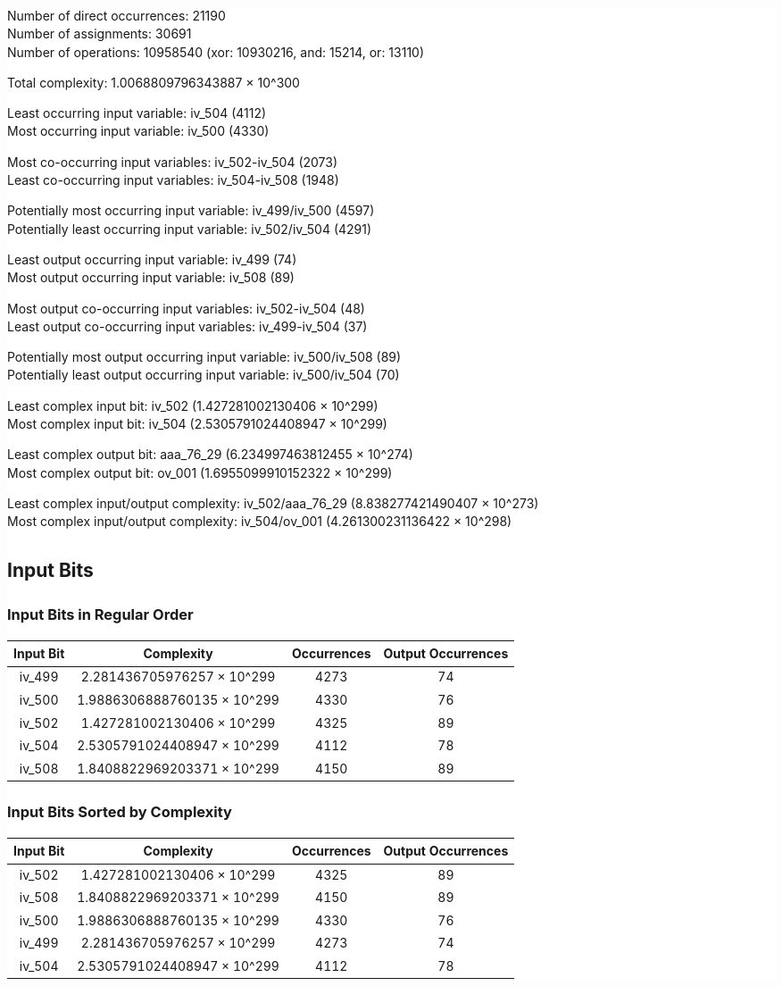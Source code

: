 Number of direct occurrences: 21190  
Number of assignments: 30691  
Number of operations: 10958540
(xor: 10930216,
and: 15214,
or: 13110)

Total complexity: 1.0068809796343887 × 10^300

Least occurring input variable: iv_504 (4112)  
Most occurring input variable: iv_500 (4330)

Most co-occurring input variables: iv_502-iv_504 (2073)  
Least co-occurring input variables: iv_504-iv_508 (1948)

Potentially most occurring input variable: iv_499/iv_500 (4597)  
Potentially least occurring input variable: iv_502/iv_504 (4291)

Least output occurring input variable: iv_499 (74)  
Most output occurring input variable: iv_508 (89)

Most output co-occurring input variables: iv_502-iv_504 (48)  
Least output co-occurring input variables: iv_499-iv_504 (37)

Potentially most output occurring input variable: iv_500/iv_508 (89)  
Potentially least output occurring input variable: iv_500/iv_504 (70)

Least complex input bit: iv_502 (1.427281002130406 × 10^299)  
Most complex input bit: iv_504 (2.5305791024408947 × 10^299)

Least complex output bit: aaa_76_29 (6.234997463812455 × 10^274)  
Most complex output bit: ov_001 (1.6955099910152322 × 10^299)

Least complex input/output complexity: iv_502/aaa_76_29 (8.838277421490407 × 10^273)  
Most complex input/output complexity: iv_504/ov_001 (4.261300231136422 × 10^298)

## Input Bits

### Input Bits in Regular Order

| Input Bit | Complexity | Occurrences | Output Occurrences |
|:---------:|:----------:|:-----------:|:------------------:|
| iv_499 | 2.281436705976257 × 10^299 | 4273 | 74 |
| iv_500 | 1.9886306888760135 × 10^299 | 4330 | 76 |
| iv_502 | 1.427281002130406 × 10^299 | 4325 | 89 |
| iv_504 | 2.5305791024408947 × 10^299 | 4112 | 78 |
| iv_508 | 1.8408822969203371 × 10^299 | 4150 | 89 |

### Input Bits Sorted by Complexity

| Input Bit | Complexity | Occurrences | Output Occurrences |
|:---------:|:----------:|:-----------:|:------------------:|
| iv_502 | 1.427281002130406 × 10^299 | 4325 | 89 |
| iv_508 | 1.8408822969203371 × 10^299 | 4150 | 89 |
| iv_500 | 1.9886306888760135 × 10^299 | 4330 | 76 |
| iv_499 | 2.281436705976257 × 10^299 | 4273 | 74 |
| iv_504 | 2.5305791024408947 × 10^299 | 4112 | 78 |
